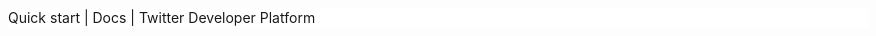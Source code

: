 



Quick start | Docs | Twitter Developer Platform 























































































